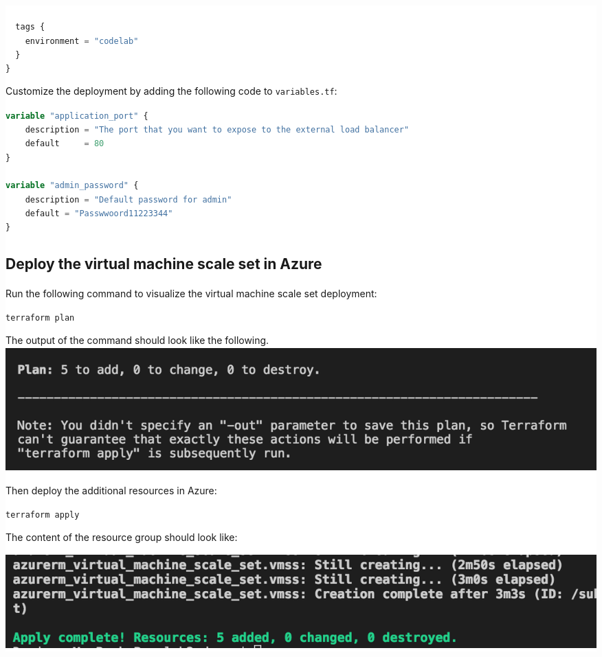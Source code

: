 ```tf

  tags {
    environment = "codelab"
  }
}
```

Customize the deployment by adding the following code to `variables.tf`:

```tf 
variable "application_port" {
    description = "The port that you want to expose to the external load balancer"
    default     = 80
}

variable "admin_password" {
    description = "Default password for admin"
    default = "Passwwoord11223344"
}
``` 


## Deploy the virtual machine scale set in Azure

Run the following command to visualize the virtual machine scale set deployment:

```bash
terraform plan
```

The output of the command should look like the following.
![Terraform add vmss plan](./media/tf-create-vmss-step6-plan884d3aefd9708a711bc09a66e85eb149c23a3ccff959655ec00418168b2bd481.png)

Then deploy the additional resources in Azure: 

```bash
terraform apply 
```

The content of the resource group should look like:

![Terraform vm scaleset resource group](./media/tf-create-vmss-step6-apply.png)
